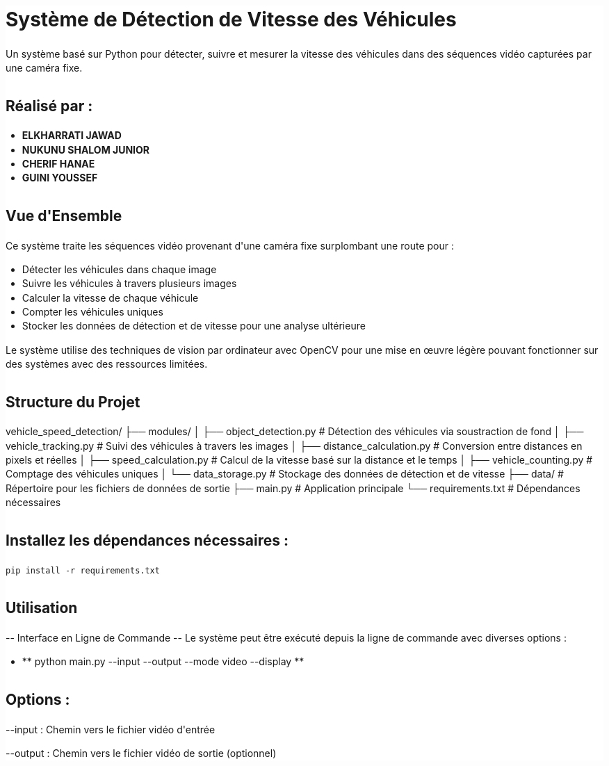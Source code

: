 # Système de Détection de Vitesse des Véhicules

Un système basé sur Python pour détecter, suivre et mesurer la vitesse des véhicules dans des séquences vidéo capturées par une caméra fixe.

## Réalisé par :
- **ELKHARRATI JAWAD**
- **NUKUNU SHALOM JUNIOR**
- **CHERIF HANAE**
- **GUINI YOUSSEF**

## Vue d'Ensemble

Ce système traite les séquences vidéo provenant d'une caméra fixe surplombant une route pour :
- Détecter les véhicules dans chaque image
- Suivre les véhicules à travers plusieurs images
- Calculer la vitesse de chaque véhicule
- Compter les véhicules uniques
- Stocker les données de détection et de vitesse pour une analyse ultérieure

Le système utilise des techniques de vision par ordinateur avec OpenCV pour une mise en œuvre légère pouvant fonctionner sur des systèmes avec des ressources limitées.

## Structure du Projet
vehicle_speed_detection/
├── modules/
│   ├── object_detection.py       # Détection des véhicules via soustraction de fond
│   ├── vehicle_tracking.py       # Suivi des véhicules à travers les images
│   ├── distance_calculation.py   # Conversion entre distances en pixels et réelles
│   ├── speed_calculation.py      # Calcul de la vitesse basé sur la distance et le temps
│   ├── vehicle_counting.py       # Comptage des véhicules uniques
│   └── data_storage.py           # Stockage des données de détection et de vitesse
├── data/                         # Répertoire pour les fichiers de données de sortie
├── main.py                      # Application principale
└── requirements.txt             # Dépendances nécessaires

## Installez les dépendances nécessaires :
    pip install -r requirements.txt
## Utilisation
 -- Interface en Ligne de Commande --
  Le système peut être exécuté depuis la ligne de commande avec diverses options :
- ** python main.py --input <input-video> --output <output-video> --mode video --display **
## Options :
--input : Chemin vers le fichier vidéo d'entrée

--output : Chemin vers le fichier vidéo de sortie (optionnel)
